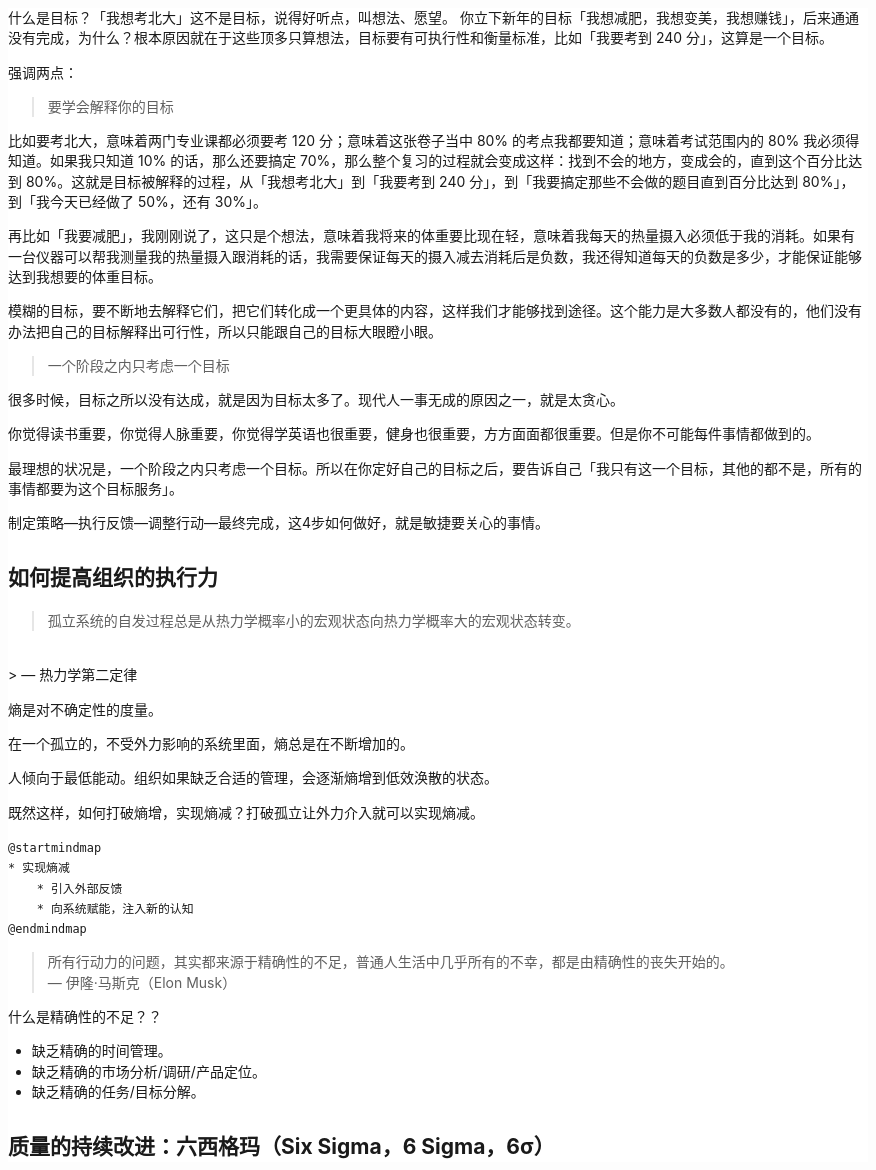 什么是目标？「我想考北大」这不是目标，说得好听点，叫想法、愿望。
你立下新年的目标「我想减肥，我想变美，我想赚钱」，后来通通没有完成，为什么？根本原因就在于这些顶多只算想法，目标要有可执行性和衡量标准，比如「我要考到 240 分」，这算是一个目标。

强调两点：

> 要学会解释你的目标

比如要考北大，意味着两门专业课都必须要考 120 分；意味着这张卷子当中 80% 的考点我都要知道；意味着考试范围内的 80% 我必须得知道。如果我只知道 10% 的话，那么还要搞定 70%，那么整个复习的过程就会变成这样：找到不会的地方，变成会的，直到这个百分比达到 80%。这就是目标被解释的过程，从「我想考北大」到「我要考到 240 分」，到「我要搞定那些不会做的题目直到百分比达到 80%」，到「我今天已经做了 50%，还有 30%」。

再比如「我要减肥」，我刚刚说了，这只是个想法，意味着我将来的体重要比现在轻，意味着我每天的热量摄入必须低于我的消耗。如果有一台仪器可以帮我测量我的热量摄入跟消耗的话，我需要保证每天的摄入减去消耗后是负数，我还得知道每天的负数是多少，才能保证能够达到我想要的体重目标。

模糊的目标，要不断地去解释它们，把它们转化成一个更具体的内容，这样我们才能够找到途径。这个能力是大多数人都没有的，他们没有办法把自己的目标解释出可行性，所以只能跟自己的目标大眼瞪小眼。

> 一个阶段之内只考虑一个目标

很多时候，目标之所以没有达成，就是因为目标太多了。现代人一事无成的原因之一，就是太贪心。

你觉得读书重要，你觉得人脉重要，你觉得学英语也很重要，健身也很重要，方方面面都很重要。但是你不可能每件事情都做到的。

最理想的状况是，一个阶段之内只考虑一个目标。所以在你定好自己的目标之后，要告诉自己「我只有这一个目标，其他的都不是，所有的事情都要为这个目标服务」。

制定策略—执行反馈—调整行动—最终完成，这4步如何做好，就是敏捷要关心的事情。

## 如何提高组织的执行力



> 孤立系统的自发过程总是从热力学概率小的宏观状态向热力学概率大的宏观状态转变。
<br>
> — 热力学第二定律

熵是对不确定性的度量。

在一个孤立的，不受外力影响的系统里面，熵总是在不断增加的。

人倾向于最低能动。组织如果缺乏合适的管理，会逐渐熵增到低效涣散的状态。

既然这样，如何打破熵增，实现熵减？打破孤立让外力介入就可以实现熵减。

```plantuml
@startmindmap
* 实现熵减
    * 引入外部反馈
    * 向系统赋能，注入新的认知
@endmindmap
```

> 所有行动力的问题，其实都来源于精确性的不足，普通人生活中几乎所有的不幸，都是由精确性的丧失开始的。<br>
> — 伊隆·马斯克（Elon Musk）

什么是精确性的不足？？

- 缺乏精确的时间管理。
- 缺乏精确的市场分析/调研/产品定位。
- 缺乏精确的任务/目标分解。

## 质量的持续改进：六西格玛（Six Sigma，6 Sigma，6σ）
